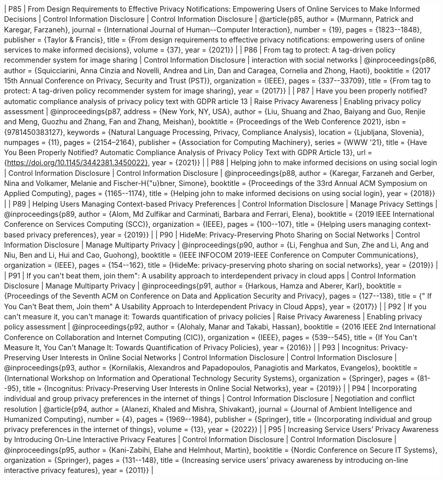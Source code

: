 | P85 | From Design Requirements to Effective Privacy Notifications: Empowering Users of Online Services to Make Informed Decisions | Control Information Disclosure | Control Information Disclosure | @article{p85, author = {Murmann, Patrick and Karegar, Farzaneh}, journal = {International Journal of Human--Computer Interaction}, number = {19}, pages = {1823--1848}, publisher = {Taylor \& Francis}, title = {From design requirements to effective privacy notifications: empowering users of online services to make informed decisions}, volume = {37}, year = {2021}} |
| P86 | From tag to protect: A tag-driven policy recommender system for image sharing | Control Information Disclosure | interaction with social networks | @inproceedings{p86, author = {Squicciarini, Anna Cinzia and Novelli, Andrea and Lin, Dan and Caragea, Cornelia and Zhong, Haoti}, booktitle = {2017 15th Annual Conference on Privacy, Security and Trust (PST)}, organization = {IEEE}, pages = {337--33709}, title = {From tag to protect: A tag-driven policy recommender system for image sharing}, year = {2017}} |
| P87 | Have you been properly notified? automatic compliance analysis of privacy policy text with GDPR article 13 | Raise Privacy Awareness | Enabling privacy policy assessment | @inproceedings{p87, address = {New York, NY, USA}, author = {Liu, Shuang and Zhao, Baiyang and Guo, Renjie and Meng, Guozhu and Zhang, Fan and Zhang, Meishan}, booktitle = {Proceedings of the Web Conference 2021}, isbn = {9781450383127}, keywords = {Natural Language Processing, Privacy, Compliance Analysis}, location = {Ljubljana, Slovenia}, numpages = {11}, pages = {2154–2164}, publisher = {Association for Computing Machinery}, series = {WWW '21}, title = {Have You Been Properly Notified? Automatic Compliance Analysis of Privacy Policy Text with GDPR Article 13}, url = {https://doi.org/10.1145/3442381.3450022}, year = {2021}} |
| P88 | Helping john to make informed decisions on using social login | Control Information Disclosure | Control Information Disclosure | @inproceedings{p88, author = {Karegar, Farzaneh and Gerber, Nina and Volkamer, Melanie and Fischer-H{\"u}bner, Simone}, booktitle = {Proceedings of the 33rd Annual ACM Symposium on Applied Computing}, pages = {1165--1174}, title = {Helping john to make informed decisions on using social login}, year = {2018}} |
| P89 | Helping Users Managing Context-based Privacy Preferences | Control Information Disclosure | Manage Privacy Settings | @inproceedings{p89, author = {Alom, Md Zulfikar and Carminati, Barbara and Ferrari, Elena}, booktitle = {2019 IEEE International Conference on Services Computing (SCC)}, organization = {IEEE}, pages = {100--107}, title = {Helping users managing context-based privacy preferences}, year = {2019}} |
| P90 | HideMe: Privacy-Preserving Photo Sharing on Social Networks | Control Information Disclosure | Manage Multiparty Privacy | @inproceedings{p90, author = {Li, Fenghua and Sun, Zhe and Li, Ang and Niu, Ben and Li, Hui and Cao, Guohong}, booktitle = {IEEE INFOCOM 2019-IEEE Conference on Computer Communications}, organization = {IEEE}, pages = {154--162}, title = {HideMe: privacy-preserving photo sharing on social networks}, year = {2019}} |
| P91 | If you can't beat them, join them": A usability approach to interdependent privacy in cloud apps | Control Information Disclosure | Manage Multiparty Privacy | @inproceedings{p91, author = {Harkous, Hamza and Aberer, Karl}, booktitle = {Proceedings of the Seventh ACM on Conference on Data and Application Security and Privacy}, pages = {127--138}, title = {" If You Can't Beat them, Join them" A Usability Approach to Interdependent Privacy in Cloud Apps}, year = {2017}} |
| P92 | If you can't measure it, you can't manage it: Towards quantification of privacy policies | Raise Privacy Awareness | Enabling privacy policy assessment | @inproceedings{p92, author = {Alohaly, Manar and Takabi, Hassan}, booktitle = {2016 IEEE 2nd International Conference on Collaboration and Internet Computing (CIC)}, organization = {IEEE}, pages = {539--545}, title = {If You Can't Measure It, You Can't Manage It: Towards Quantification of Privacy Policies}, year = {2016}} |
| P93 | Incognitus: Privacy-Preserving User Interests in Online Social Networks | Control Information Disclosure | Control Information Disclosure | @inproceedings{p93, author = {Kornilakis, Alexandros and Papadopoulos, Panagiotis and Markatos, Evangelos}, booktitle = {International Workshop on Information and Operational Technology Security Systems}, organization = {Springer}, pages = {81--95}, title = {Incognitus: Privacy-Preserving User Interests in Online Social Networks}, year = {2019}} |
| P94 | Incorporating individual and group privacy preferences in the internet of things | Control Information Disclosure | Negotiation and conflict resolution | @article{p94, author = {Alanezi, Khaled and Mishra, Shivakant}, journal = {Journal of Ambient Intelligence and Humanized Computing}, number = {4}, pages = {1969--1984}, publisher = {Springer}, title = {Incorporating individual and group privacy preferences in the internet of things}, volume = {13}, year = {2022}} |
| P95 | Increasing Service Users’ Privacy Awareness by Introducing On-Line Interactive Privacy Features | Control Information Disclosure | Control Information Disclosure | @inproceedings{p95, author = {Kani-Zabihi, Elahe and Helmhout, Martin}, booktitle = {Nordic Conference on Secure IT Systems}, organization = {Springer}, pages = {131--148}, title = {Increasing service users’ privacy awareness by introducing on-line interactive privacy features}, year = {2011}} |